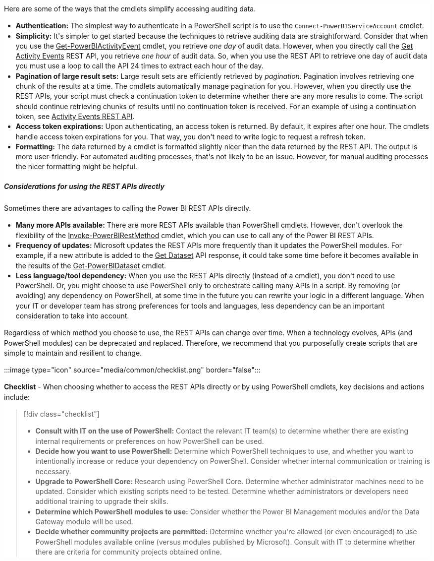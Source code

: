 Here are some of the ways that the cmdlets simplify accessing auditing data.

- **Authentication:** The simplest way to authenticate in a PowerShell script is to use the `Connect-PowerBIServiceAccount` cmdlet.
- **Simplicity:** It's simpler to get started because the techniques to retrieve auditing data are straightforward. Consider that when you use the [Get-PowerBIActivityEvent](/powershell/module/microsoftpowerbimgmt.admin/get-powerbiactivityevent) cmdlet, you retrieve _one day_ of audit data. However, when you directly call the [Get Activity Events](/rest/api/power-bi/admin/get-activity-events) REST API, you retrieve _one hour_ of audit data. So, when you use the REST API to retrieve one day of audit data you must use a loop to call the API 24 times to extract each hour of the day.
- **Pagination of large result sets:** Large result sets are efficiently retrieved by _pagination_. Pagination involves retrieving one chunk of the results at a time. The cmdlets automatically manage pagination for you. However, when you directly use the REST APIs, your script must check a continuation token to determine whether there are any more results to come. The script should continue retrieving chunks of results until no continuation token is received. For an example of using a continuation token, see [Activity Events REST API](/rest/api/power-bi/admin/get-activity-events#get-the-next-set-of-audit-activity-events-by-sending-the-continuation-token-to-the-api-example).
- **Access token expirations:** Upon authenticating, an access token is returned. By default, it expires after one hour. The cmdlets handle access token expirations for you. That way, you don't need to write logic to request a refresh token.
- **Formatting:** The data returned by a cmdlet is formatted slightly nicer than the data returned by the REST API. The output is more user-friendly. For automated auditing processes, that's not likely to be an issue. However, for manual auditing processes the nicer formatting might be helpful.

##### Considerations for using the REST APIs directly

Sometimes there are advantages to calling the Power BI REST APIs directly.

- **Many more APIs available:** There are more REST APIs available than PowerShell cmdlets. However, don't overlook the flexibility of the [Invoke-PowerBIRestMethod](/powershell/module/microsoftpowerbimgmt.profile/invoke-powerbirestmethod) cmdlet, which you can use to call any of the Power BI REST APIs.
- **Frequency of updates:** Microsoft updates the REST APIs more frequently than it updates the PowerShell modules. For example, if a new attribute is added to the [Get Dataset](/rest/api/power-bi/datasets/get-dataset) API response, it could take some time before it becomes available in the results of the [Get-PowerBIDataset](/powershell/module/microsoftpowerbimgmt.data/get-powerbidataset) cmdlet.
- **Less language/tool dependency:** When you use the REST APIs directly (instead of a cmdlet), you don't need to use PowerShell. Or, you might choose to use PowerShell only to orchestrate calling many APIs in a script. By removing (or avoiding) any dependency on PowerShell, at some time in the future you can rewrite your logic in a different language. When your IT or developer team has strong preferences for tools and languages, less dependency can be an important consideration to take into account.

Regardless of which method you choose to use, the REST APIs can change over time. When a technology evolves, APIs (and PowerShell modules) can be deprecated and replaced. Therefore, we recommend that you purposefully create scripts that are simple to maintain and resilient to change.

:::image type="icon" source="media/common/checklist.png" border="false":::

**Checklist** - When choosing whether to access the REST APIs directly or by using PowerShell cmdlets, key decisions and actions include:

> [!div class="checklist"]
> - **Consult with IT on the use of PowerShell:** Contact the relevant IT team(s) to determine whether there are existing internal requirements or preferences on how PowerShell can be used.
> - **Decide how you want to use PowerShell:** Determine which PowerShell techniques to use, and whether you want to intentionally increase or reduce your dependency on PowerShell. Consider whether internal communication or training is necessary.
> - **Upgrade to PowerShell Core:** Research using PowerShell Core. Determine whether administrator machines need to be updated. Consider which existing scripts need to be tested. Determine whether administrators or developers need additional training to upgrade their skills.
> - **Determine which PowerShell modules to use:** Consider whether the Power BI Management modules and/or the Data Gateway module will be used.
> - **Decide whether community projects are permitted:** Determine whether you're allowed (or even encouraged) to use PowerShell modules available online (versus modules published by Microsoft). Consult with IT to determine whether there are criteria for community projects obtained online.